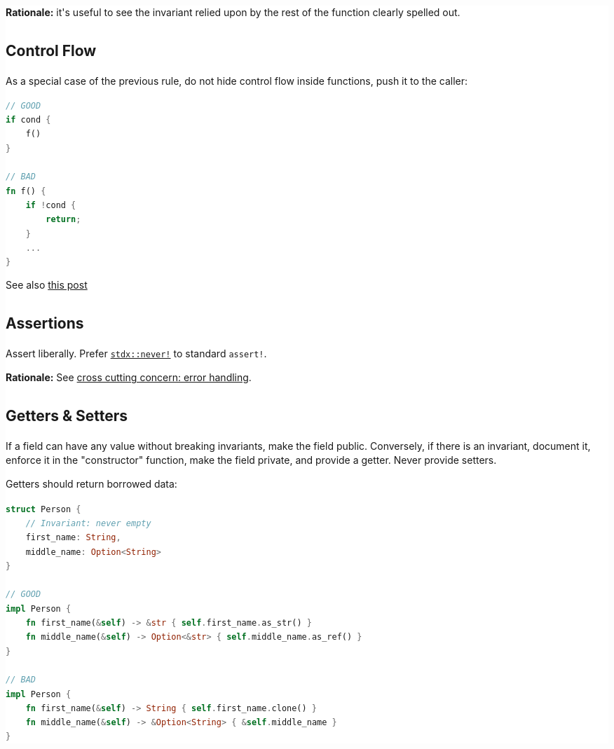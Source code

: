 **Rationale:** it's useful to see the invariant relied upon by the rest of the function clearly spelled out.

## Control Flow

As a special case of the previous rule, do not hide control flow inside functions, push it to the caller:

```rust
// GOOD
if cond {
    f()
}

// BAD
fn f() {
    if !cond {
        return;
    }
    ...
}
```

See also [this post](https://matklad.github.io/2023/11/15/push-ifs-up-and-fors-down.html)

## Assertions

Assert liberally.
Prefer [`stdx::never!`](https://docs.rs/always-assert/0.1.2/always_assert/macro.never.html) to standard `assert!`.

**Rationale:** See [cross cutting concern: error handling](https://github.com/rust-lang/rust-analyzer/blob/master/docs/book/src/contributing/architecture.md#error-handling).

## Getters & Setters

If a field can have any value without breaking invariants, make the field public.
Conversely, if there is an invariant, document it, enforce it in the "constructor" function, make the field private, and provide a getter.
Never provide setters.

Getters should return borrowed data:

```rust
struct Person {
    // Invariant: never empty
    first_name: String,
    middle_name: Option<String>
}

// GOOD
impl Person {
    fn first_name(&self) -> &str { self.first_name.as_str() }
    fn middle_name(&self) -> Option<&str> { self.middle_name.as_ref() }
}

// BAD
impl Person {
    fn first_name(&self) -> String { self.first_name.clone() }
    fn middle_name(&self) -> &Option<String> { &self.middle_name }
}
```
